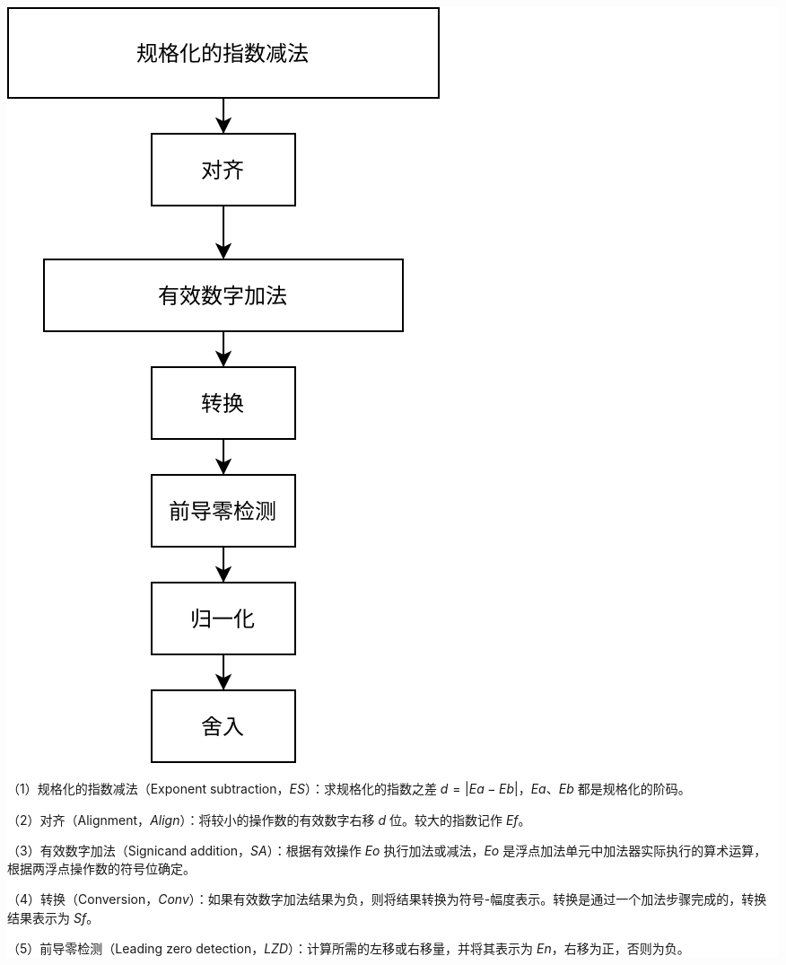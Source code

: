 ![单通路浮点加法算法](./figure/SinglePassFloating-pointAddition.svg)

（1）规格化的指数减法（Exponent subtraction，$ES$）：求规格化的指数之差 $d = |Ea - Eb|$，$Ea$、$Eb$ 都是规格化的阶码。

（2）对齐（Alignment，$Align$）：将较小的操作数的有效数字右移 $d$ 位。较大的指数记作 $Ef$。

（3）有效数字加法（Signicand addition，$SA$）：根据有效操作 $Eo$ 执行加法或减法，$Eo$ 是浮点加法单元中加法器实际执行的算术运算，根据两浮点操作数的符号位确定。

（4）转换（Conversion，$Conv$）：如果有效数字加法结果为负，则将结果转换为符号-幅度表示。转换是通过一个加法步骤完成的，转换结果表示为 $Sf$。

（5）前导零检测（Leading zero detection，$LZD$）：计算所需的左移或右移量，并将其表示为 $En$，右移为正，否则为负。
